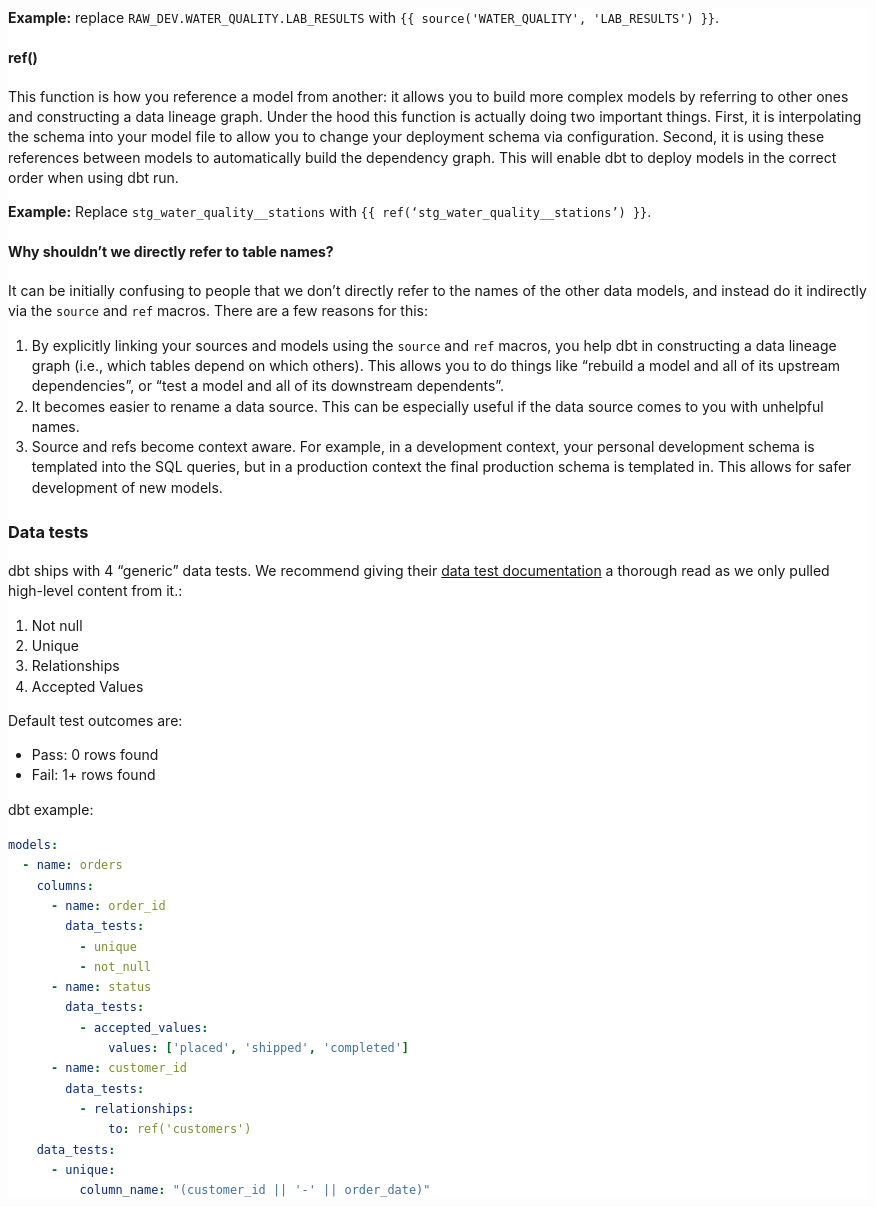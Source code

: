 **Example:** replace `RAW_DEV.WATER_QUALITY.LAB_RESULTS` with `{{ source('WATER_QUALITY', 'LAB_RESULTS') }}`.

#### ref()

This function is how you reference a model from another: it allows you to build more complex models by referring to other ones and constructing a data lineage graph. Under the hood this function is actually doing two important things. First, it is interpolating the schema into your model file to allow you to change your deployment schema via configuration. Second, it is using these references between models to automatically build the dependency graph. This will enable dbt to deploy models in the correct order when using dbt run.

**Example:** Replace `stg_water_quality__stations` with `{{ ref(‘stg_water_quality__stations’) }}`.

#### Why shouldn’t we directly refer to table names?

It can be initially confusing to people that we don’t directly refer to the names of the other data models, and instead do it indirectly via the `source` and `ref` macros. There are a few reasons for this:

1. By explicitly linking your sources and models using the `source` and `ref` macros, you help dbt in constructing a data lineage graph (i.e., which tables depend on which others). This allows you to do things like “rebuild a model and all of its upstream dependencies”, or “test a model and all of its downstream dependents”.
1. It becomes easier to rename a data source. This can be especially useful if the data source comes to you with unhelpful names.
1. Source and refs become context aware. For example, in a development context, your personal development schema is templated into the SQL queries, but in a production context the final production schema is templated in. This allows for safer development of new models.

### Data tests

dbt ships with 4 “generic” data tests. We recommend giving their [data test documentation](https://docs.getdbt.com/docs/build/data-tests) a thorough read as we only pulled high-level content from it.:

1. Not null
1. Unique
1. Relationships
1. Accepted Values

Default test outcomes are:

- Pass: 0 rows found
- Fail: 1+ rows found

dbt example:

```YAML
models:
  - name: orders
    columns:
      - name: order_id
        data_tests:
          - unique
          - not_null
      - name: status
        data_tests:
          - accepted_values:
              values: ['placed', 'shipped', 'completed']
      - name: customer_id
        data_tests:
          - relationships:
              to: ref('customers')
    data_tests:
      - unique:
          column_name: "(customer_id || '-' || order_date)"
```
